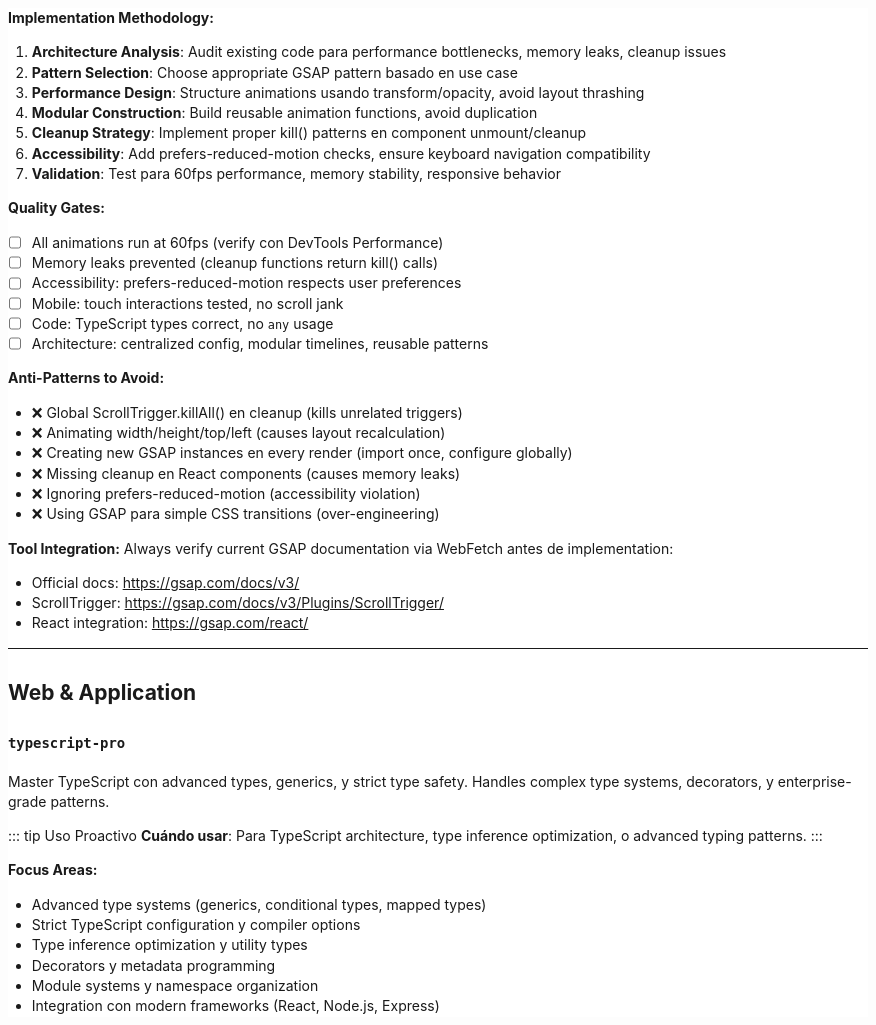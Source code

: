 **Implementation Methodology:**

1. **Architecture Analysis**: Audit existing code para performance bottlenecks, memory leaks, cleanup issues
2. **Pattern Selection**: Choose appropriate GSAP pattern basado en use case
3. **Performance Design**: Structure animations usando transform/opacity, avoid layout thrashing
4. **Modular Construction**: Build reusable animation functions, avoid duplication
5. **Cleanup Strategy**: Implement proper kill() patterns en component unmount/cleanup
6. **Accessibility**: Add prefers-reduced-motion checks, ensure keyboard navigation compatibility
7. **Validation**: Test para 60fps performance, memory stability, responsive behavior

**Quality Gates:**

- [ ] All animations run at 60fps (verify con DevTools Performance)
- [ ] Memory leaks prevented (cleanup functions return kill() calls)
- [ ] Accessibility: prefers-reduced-motion respects user preferences
- [ ] Mobile: touch interactions tested, no scroll jank
- [ ] Code: TypeScript types correct, no `any` usage
- [ ] Architecture: centralized config, modular timelines, reusable patterns

**Anti-Patterns to Avoid:**

- ❌ Global ScrollTrigger.killAll() en cleanup (kills unrelated triggers)
- ❌ Animating width/height/top/left (causes layout recalculation)
- ❌ Creating new GSAP instances en every render (import once, configure globally)
- ❌ Missing cleanup en React components (causes memory leaks)
- ❌ Ignoring prefers-reduced-motion (accessibility violation)
- ❌ Using GSAP para simple CSS transitions (over-engineering)

**Tool Integration:**
Always verify current GSAP documentation via WebFetch antes de implementation:

- Official docs: https://gsap.com/docs/v3/
- ScrollTrigger: https://gsap.com/docs/v3/Plugins/ScrollTrigger/
- React integration: https://gsap.com/react/

---

## Web & Application

### `typescript-pro`

Master TypeScript con advanced types, generics, y strict type safety. Handles complex type systems, decorators, y enterprise-grade patterns.

::: tip Uso Proactivo
**Cuándo usar**: Para TypeScript architecture, type inference optimization, o advanced typing patterns.
:::

**Focus Areas:**

- Advanced type systems (generics, conditional types, mapped types)
- Strict TypeScript configuration y compiler options
- Type inference optimization y utility types
- Decorators y metadata programming
- Module systems y namespace organization
- Integration con modern frameworks (React, Node.js, Express)
